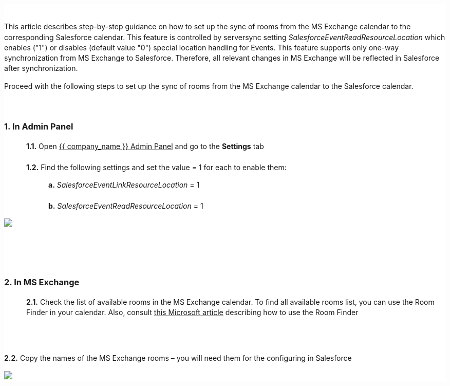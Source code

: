 &nbsp;

This article describes step-by-step guidance on how to set up the sync of rooms from the MS Exchange calendar to the corresponding Salesforce calendar. This feature is controlled by serversync setting *SalesforceEventReadResourceLocation* which enables ("1") or disables (default value "0") special location handling for Events. This feature supports only one-way synchronization from MS Exchange to Salesforce. Therefore, all relevant changes in MS Exchange will be reflected in Salesforce after synchronization.

Proceed with the following steps to set up the sync of rooms from the MS Exchange calendar to the Salesforce calendar.

&nbsp;

### 1. In Admin Panel

<p style="margin-left:5%">
<b>1.1.</b> Open <a href="../How-to-Log-In-to-the-Admin-Panel/">{{ company_name }} Admin Panel</a> and go to the <b>Settings</b> tab
<br><br>
<b>1.2.</b> Find the following settings and set the value = 1 for each to enable them:
</p>

<p style="margin-left:10%">
<b>a.</b> <i>SalesforceEventLinkResourceLocation</i> = 1
<br><br>
<b>b.</b> <i>SalesforceEventReadResourceLocation</i> = 1
</p>

<p>
    <img src="..\..\assets\images\Configuration-&-Settings\Admin-Settings-&-Actions\sync-rooms-to-sf\1.png">
</p>

&nbsp;

&nbsp;

### 2. In MS Exchange

<p style="margin-left:5%">
<b>2.1.</b> Check the list of available rooms in the MS Exchange calendar. To find all available rooms list, you can use the Room Finder in your calendar. Also, consult <a href="https://support.microsoft.com/en-us/office/use-the-scheduling-assistant-and-room-finder-for-meetings-in-outlook-2e00ac07-cef1-47c8-9b99-77372434d3fa">this Microsoft article</a> describing how to use the Room Finder

<br><br>

<b>2.2.</b> Copy the names of the MS Exchange rooms – you will need them for the configuring in Salesforce
</p>

<p>
    <img src="..\..\assets\images\Configuration-&-Settings\Admin-Settings-&-Actions\sync-rooms-to-sf\rooms-list.png">
</p>
